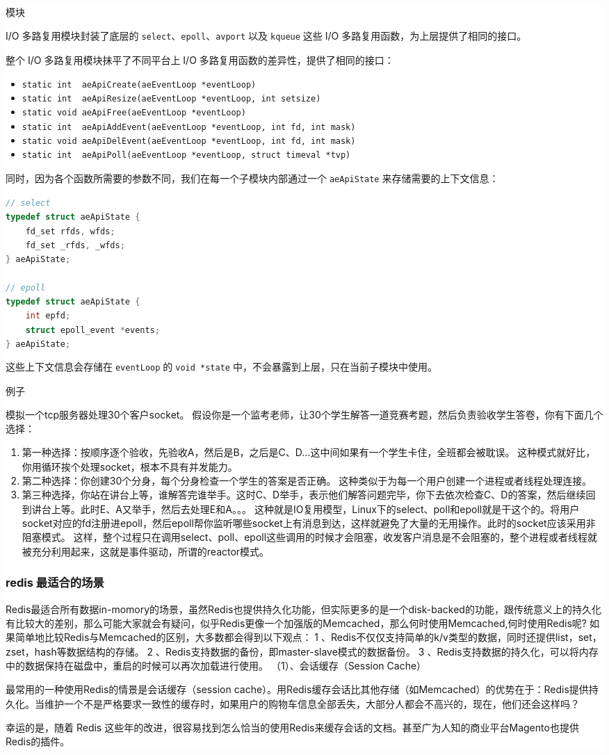 模块

I/O 多路复用模块封装了底层的 `select`、`epoll`、`avport` 以及 `kqueue` 这些 I/O 多路复用函数，为上层提供了相同的接口。

整个 I/O 多路复用模块抹平了不同平台上 I/O 多路复用函数的差异性，提供了相同的接口：

- `static int  aeApiCreate(aeEventLoop *eventLoop)`
- `static int  aeApiResize(aeEventLoop *eventLoop, int setsize)`
- `static void aeApiFree(aeEventLoop *eventLoop)`
- `static int  aeApiAddEvent(aeEventLoop *eventLoop, int fd, int mask)`
- `static void aeApiDelEvent(aeEventLoop *eventLoop, int fd, int mask) `
- `static int  aeApiPoll(aeEventLoop *eventLoop, struct timeval *tvp)`

同时，因为各个函数所需要的参数不同，我们在每一个子模块内部通过一个 `aeApiState` 来存储需要的上下文信息：

```c
// select
typedef struct aeApiState {
    fd_set rfds, wfds;
    fd_set _rfds, _wfds;
} aeApiState;

// epoll
typedef struct aeApiState {
    int epfd;
    struct epoll_event *events;
} aeApiState;
```

这些上下文信息会存储在 `eventLoop` 的 `void *state` 中，不会暴露到上层，只在当前子模块中使用。

例子

模拟一个tcp服务器处理30个客户socket。 假设你是一个监考老师，让30个学生解答一道竞赛考题，然后负责验收学生答卷，你有下面几个选择：

1. 第一种选择：按顺序逐个验收，先验收A，然后是B，之后是C、D...这中间如果有一个学生卡住，全班都会被耽误。 这种模式就好比，你用循环挨个处理socket，根本不具有并发能力。
2. 第二种选择：你创建30个分身，每个分身检查一个学生的答案是否正确。 这种类似于为每一个用户创建一个进程或者线程处理连接。
3. 第三种选择，你站在讲台上等，谁解答完谁举手。这时C、D举手，表示他们解答问题完毕，你下去依次检查C、D的答案，然后继续回到讲台上等。此时E、A又举手，然后去处理E和A。。。 这种就是IO复用模型，Linux下的select、poll和epoll就是干这个的。将用户socket对应的fd注册进epoll，然后epoll帮你监听哪些socket上有消息到达，这样就避免了大量的无用操作。此时的socket应该采用非阻塞模式。 这样，整个过程只在调用select、poll、epoll这些调用的时候才会阻塞，收发客户消息是不会阻塞的，整个进程或者线程就被充分利用起来，这就是事件驱动，所谓的reactor模式。

### redis 最适合的场景

Redis最适合所有数据in-momory的场景，虽然Redis也提供持久化功能，但实际更多的是一个disk-backed的功能，跟传统意义上的持久化有比较大的差别，那么可能大家就会有疑问，似乎Redis更像一个加强版的Memcached，那么何时使用Memcached,何时使用Redis呢?
如果简单地比较Redis与Memcached的区别，大多数都会得到以下观点：
1 、Redis不仅仅支持简单的k/v类型的数据，同时还提供list，set，zset，hash等数据结构的存储。
2 、Redis支持数据的备份，即master-slave模式的数据备份。
3 、Redis支持数据的持久化，可以将内存中的数据保持在磁盘中，重启的时候可以再次加载进行使用。
（1）、会话缓存（Session Cache）

最常用的一种使用Redis的情景是会话缓存（session cache）。用Redis缓存会话比其他存储（如Memcached）的优势在于：Redis提供持久化。当维护一个不是严格要求一致性的缓存时，如果用户的购物车信息全部丢失，大部分人都会不高兴的，现在，他们还会这样吗？

幸运的是，随着 Redis 这些年的改进，很容易找到怎么恰当的使用Redis来缓存会话的文档。甚至广为人知的商业平台Magento也提供Redis的插件。
